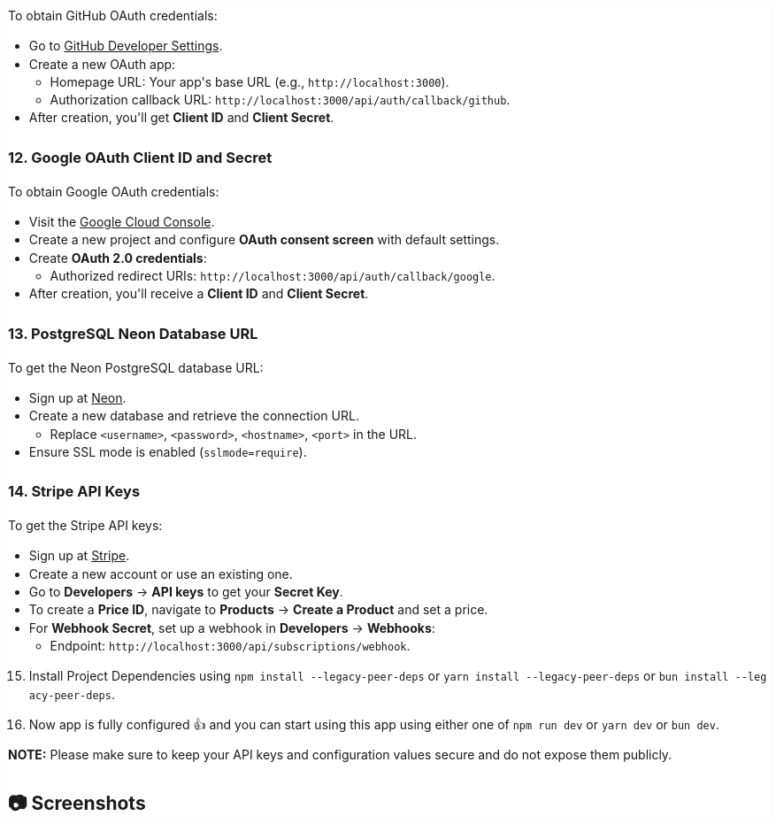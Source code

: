 To obtain GitHub OAuth credentials:

- Go to [GitHub Developer Settings](https://github.com/settings/developers).
- Create a new OAuth app:
  - Homepage URL: Your app's base URL (e.g., `http://localhost:3000`).
  - Authorization callback URL: `http://localhost:3000/api/auth/callback/github`.
- After creation, you'll get **Client ID** and **Client Secret**.

### 12. Google OAuth Client ID and Secret

To obtain Google OAuth credentials:

- Visit the [Google Cloud Console](https://console.cloud.google.com/).
- Create a new project and configure **OAuth consent screen** with default settings.
- Create **OAuth 2.0 credentials**:
  - Authorized redirect URIs: `http://localhost:3000/api/auth/callback/google`.
- After creation, you'll receive a **Client ID** and **Client Secret**.

### 13. PostgreSQL Neon Database URL

To get the Neon PostgreSQL database URL:

- Sign up at [Neon](https://neon.tech/).
- Create a new database and retrieve the connection URL.
  - Replace `<username>`, `<password>`, `<hostname>`, `<port>` in the URL.
- Ensure SSL mode is enabled (`sslmode=require`).

### 14. Stripe API Keys

To get the Stripe API keys:

- Sign up at [Stripe](https://dashboard.stripe.com/).
- Create a new account or use an existing one.
- Go to **Developers** → **API keys** to get your **Secret Key**.
- To create a **Price ID**, navigate to **Products** → **Create a Product** and set a price.
- For **Webhook Secret**, set up a webhook in **Developers** → **Webhooks**:
  - Endpoint: `http://localhost:3000/api/subscriptions/webhook`.

15. Install Project Dependencies using `npm install --legacy-peer-deps` or `yarn install --legacy-peer-deps` or `bun install --legacy-peer-deps`.

16. Now app is fully configured 👍 and you can start using this app using either one of `npm run dev` or `yarn dev` or `bun dev`.

**NOTE:** Please make sure to keep your API keys and configuration values secure and do not expose them publicly.

## :camera: Screenshots
